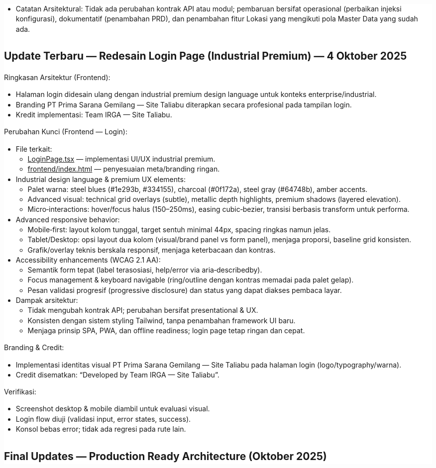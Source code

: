 - Catatan Arsitektural: Tidak ada perubahan kontrak API atau modul; pembaruan bersifat operasional (perbaikan injeksi konfigurasi), dokumentatif (penambahan PRD), dan penambahan fitur Lokasi yang mengikuti pola Master Data yang sudah ada.

## Update Terbaru — Redesain Login Page (Industrial Premium) — 4 Oktober 2025

Ringkasan Arsitektur (Frontend):
- Halaman login didesain ulang dengan industrial premium design language untuk konteks enterprise/industrial.
- Branding PT Prima Sarana Gemilang — Site Taliabu diterapkan secara profesional pada tampilan login.
- Kredit implementasi: Team IRGA — Site Taliabu.

Perubahan Kunci (Frontend — Login):
- File terkait:
  - [LoginPage.tsx](frontend/src/pages/LoginPage.tsx:1) — implementasi UI/UX industrial premium.
  - [frontend/index.html](frontend/index.html:1) — penyesuaian meta/branding ringan.
- Industrial design language & premium UX elements:
  - Palet warna: steel blues (#1e293b, #334155), charcoal (#0f172a), steel gray (#64748b), amber accents.
  - Advanced visual: technical grid overlays (subtle), metallic depth highlights, premium shadows (layered elevation).
  - Micro‑interactions: hover/focus halus (150–250ms), easing cubic‑bezier, transisi berbasis transform untuk performa.
- Advanced responsive behavior:
  - Mobile‑first: layout kolom tunggal, target sentuh minimal 44px, spacing ringkas namun jelas.
  - Tablet/Desktop: opsi layout dua kolom (visual/brand panel vs form panel), menjaga proporsi, baseline grid konsisten.
  - Grafik/overlay teknis berskala responsif, menjaga keterbacaan dan kontras.
- Accessibility enhancements (WCAG 2.1 AA):
  - Semantik form tepat (label terasosiasi, help/error via aria‑describedby).
  - Focus management & keyboard navigable (ring/outline dengan kontras memadai pada palet gelap).
  - Pesan validasi progresif (progressive disclosure) dan status yang dapat diakses pembaca layar.
- Dampak arsitektur:
  - Tidak mengubah kontrak API; perubahan bersifat presentational & UX.
  - Konsisten dengan sistem styling Tailwind, tanpa penambahan framework UI baru.
  - Menjaga prinsip SPA, PWA, dan offline readiness; login page tetap ringan dan cepat.

Branding & Credit:
- Implementasi identitas visual PT Prima Sarana Gemilang — Site Taliabu pada halaman login (logo/typography/warna).
- Credit disematkan: “Developed by Team IRGA — Site Taliabu”.

Verifikasi:
- Screenshot desktop & mobile diambil untuk evaluasi visual.
- Login flow diuji (validasi input, error states, success).
- Konsol bebas error; tidak ada regresi pada rute lain.

## Final Updates — Production Ready Architecture (Oktober 2025)
